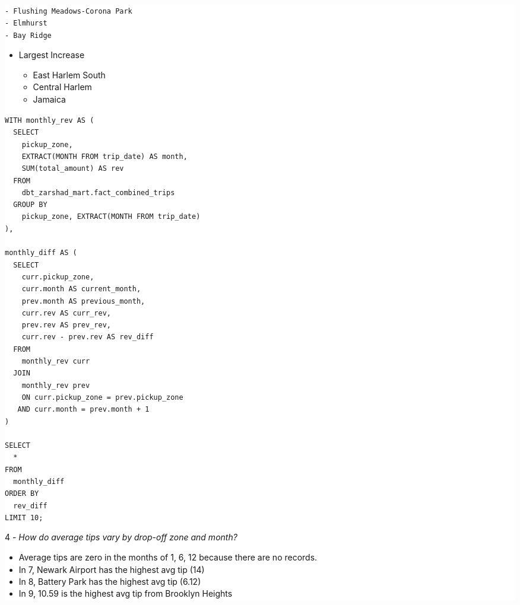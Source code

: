     - Flushing Meadows-Corona Park
    - Elmhurst
    - Bay Ridge

- Largest Increase

    - East Harlem South
    - Central Harlem
    - Jamaica

```
WITH monthly_rev AS (
  SELECT 
    pickup_zone,
    EXTRACT(MONTH FROM trip_date) AS month,
    SUM(total_amount) AS rev
  FROM 
    dbt_zarshad_mart.fact_combined_trips
  GROUP BY 
    pickup_zone, EXTRACT(MONTH FROM trip_date)
),

monthly_diff AS (
  SELECT 
    curr.pickup_zone, 
    curr.month AS current_month,
    prev.month AS previous_month, 
    curr.rev AS curr_rev,
    prev.rev AS prev_rev,
    curr.rev - prev.rev AS rev_diff
  FROM 
    monthly_rev curr 
  JOIN 
    monthly_rev prev 
    ON curr.pickup_zone = prev.pickup_zone 
   AND curr.month = prev.month + 1
)

SELECT 
  * 
FROM 
  monthly_diff
ORDER BY 
  rev_diff 
LIMIT 10;

```



4 - *How do average tips vary by drop-off zone and month?*

- Average tips are zero in the months of 1, 6, 12 because there are no records.
- In 7, Newark Airport has the highest avg tip (14)
- In 8, Battery Park has the highest avg tip (6.12)
- In 9, 10.59 is the highest avg tip from Brooklyn Heights
